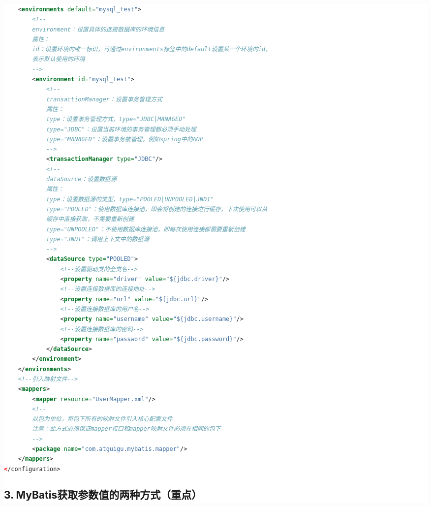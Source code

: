 ```xml
    <environments default="mysql_test">
        <!--
        environment：设置具体的连接数据库的环境信息
        属性：
        id：设置环境的唯一标识，可通过environments标签中的default设置某一个环境的id，
        表示默认使用的环境
        -->
        <environment id="mysql_test">
            <!--
            transactionManager：设置事务管理方式
            属性：
            type：设置事务管理方式，type="JDBC|MANAGED"
            type="JDBC"：设置当前环境的事务管理都必须手动处理
            type="MANAGED"：设置事务被管理，例如spring中的AOP
            -->
            <transactionManager type="JDBC"/>
            <!--
            dataSource：设置数据源
            属性：
            type：设置数据源的类型，type="POOLED|UNPOOLED|JNDI"
            type="POOLED"：使用数据库连接池，即会将创建的连接进行缓存，下次使用可以从
            缓存中直接获取，不需要重新创建
            type="UNPOOLED"：不使用数据库连接池，即每次使用连接都需要重新创建
            type="JNDI"：调用上下文中的数据源
            -->
            <dataSource type="POOLED">
                <!--设置驱动类的全类名-->
                <property name="driver" value="${jdbc.driver}"/>
                <!--设置连接数据库的连接地址-->
                <property name="url" value="${jdbc.url}"/>
                <!--设置连接数据库的用户名-->
                <property name="username" value="${jdbc.username}"/>
                <!--设置连接数据库的密码-->
                <property name="password" value="${jdbc.password}"/>
            </dataSource>
        </environment>
    </environments>
    <!--引入映射文件-->
    <mappers>
        <mapper resource="UserMapper.xml"/>
        <!--
        以包为单位，将包下所有的映射文件引入核心配置文件
        注意：此方式必须保证mapper接口和mapper映射文件必须在相同的包下
        -->
        <package name="com.atguigu.mybatis.mapper"/>
    </mappers>
</configuration>
```



## 3. MyBatis获取参数值的两种方式（重点）

